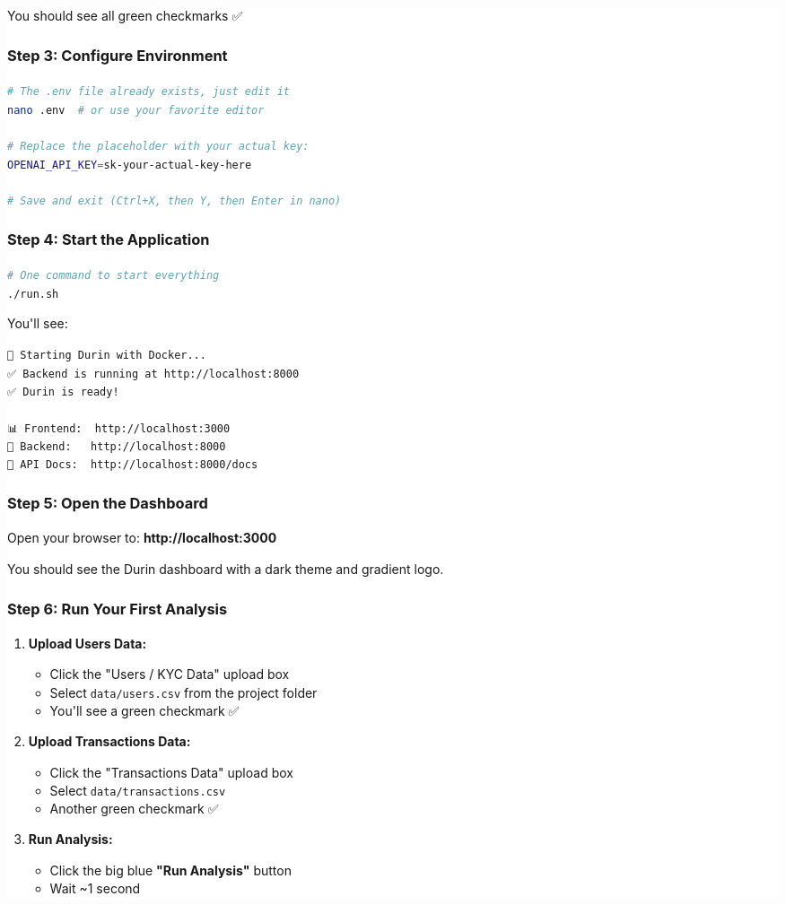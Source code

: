 You should see all green checkmarks ✅

### Step 3: Configure Environment

```bash
# The .env file already exists, just edit it
nano .env  # or use your favorite editor

# Replace the placeholder with your actual key:
OPENAI_API_KEY=sk-your-actual-key-here

# Save and exit (Ctrl+X, then Y, then Enter in nano)
```

### Step 4: Start the Application

```bash
# One command to start everything
./run.sh
```

You'll see:

```
🐳 Starting Durin with Docker...
✅ Backend is running at http://localhost:8000
✅ Durin is ready!

📊 Frontend:  http://localhost:3000
🔌 Backend:   http://localhost:8000
📖 API Docs:  http://localhost:8000/docs
```

### Step 5: Open the Dashboard

Open your browser to: **http://localhost:3000**

You should see the Durin dashboard with a dark theme and gradient logo.

### Step 6: Run Your First Analysis

1. **Upload Users Data:**

   - Click the "Users / KYC Data" upload box
   - Select `data/users.csv` from the project folder
   - You'll see a green checkmark ✅

2. **Upload Transactions Data:**

   - Click the "Transactions Data" upload box
   - Select `data/transactions.csv`
   - Another green checkmark ✅

3. **Run Analysis:**

   - Click the big blue **"Run Analysis"** button
   - Wait ~1 second
